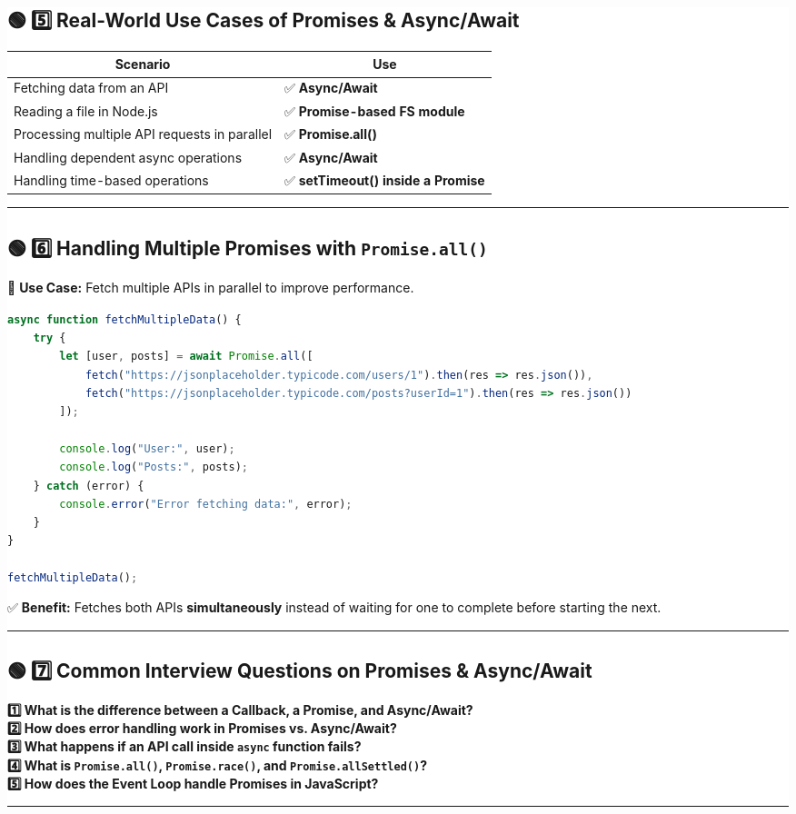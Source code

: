 
## **🟢 5️⃣ Real-World Use Cases of Promises & Async/Await**  

| **Scenario** | **Use** |
|-------------|--------|
| Fetching data from an API | ✅ **Async/Await** |
| Reading a file in Node.js | ✅ **Promise-based FS module** |
| Processing multiple API requests in parallel | ✅ **Promise.all()** |
| Handling dependent async operations | ✅ **Async/Await** |
| Handling time-based operations | ✅ **setTimeout() inside a Promise** |

---

## **🟢 6️⃣ Handling Multiple Promises with `Promise.all()`**  
📌 **Use Case:** Fetch multiple APIs in parallel to improve performance.  
```js
async function fetchMultipleData() {
    try {
        let [user, posts] = await Promise.all([
            fetch("https://jsonplaceholder.typicode.com/users/1").then(res => res.json()),
            fetch("https://jsonplaceholder.typicode.com/posts?userId=1").then(res => res.json())
        ]);

        console.log("User:", user);
        console.log("Posts:", posts);
    } catch (error) {
        console.error("Error fetching data:", error);
    }
}

fetchMultipleData();
```
✅ **Benefit:** Fetches both APIs **simultaneously** instead of waiting for one to complete before starting the next.  

---

## **🟢 7️⃣ Common Interview Questions on Promises & Async/Await**  
**1️⃣ What is the difference between a Callback, a Promise, and Async/Await?**  
**2️⃣ How does error handling work in Promises vs. Async/Await?**  
**3️⃣ What happens if an API call inside `async` function fails?**  
**4️⃣ What is `Promise.all()`, `Promise.race()`, and `Promise.allSettled()`?**  
**5️⃣ How does the Event Loop handle Promises in JavaScript?**  

---
